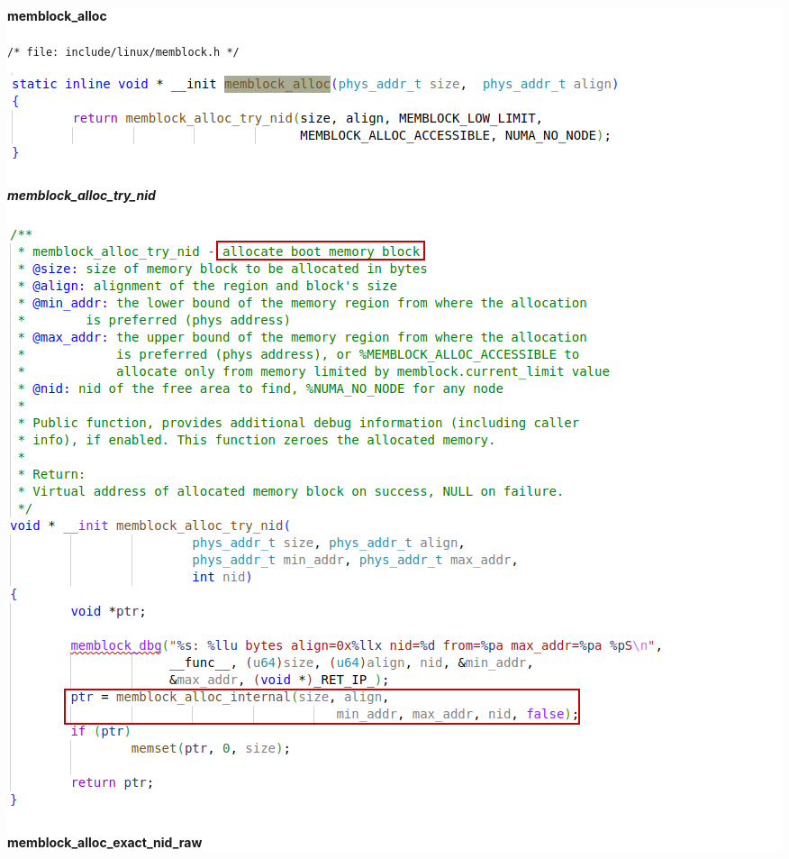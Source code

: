 
#### memblock_alloc

`/* file: include/linux/memblock.h */`

![image-20250312100500414](./.40_mm/image-20250312100500414.png)

##### memblock_alloc_try_nid

![image-20250309225011419](./.40_mm/image-20250309225011419.png)



#### memblock_alloc_exact_nid_raw
